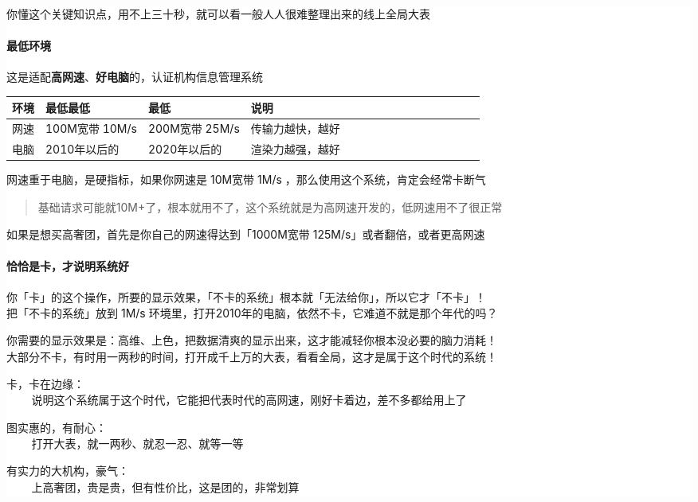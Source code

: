 你懂这个关键知识点，用不上三十秒，就可以看一般人人很难整理出来的线上全局大表

#### 最低环境

这是适配**高网速**、**好电脑**的，认证机构信息管理系统

环境  |最低最低        |最低            |说明&nbsp;&nbsp;&nbsp;&nbsp;&nbsp;&nbsp;&nbsp;&nbsp;&nbsp;&nbsp;&nbsp;&nbsp;&nbsp;&nbsp;&nbsp;&nbsp;&nbsp;&nbsp;&nbsp;&nbsp;&nbsp;&nbsp;&nbsp;&nbsp;&nbsp;&nbsp;&nbsp;&nbsp;&nbsp;&nbsp;&nbsp;&nbsp;&nbsp;&nbsp;&nbsp;&nbsp;&nbsp;&nbsp;&nbsp;&nbsp;&nbsp;&nbsp;&nbsp;&nbsp;&nbsp;&nbsp;&nbsp;&nbsp;&nbsp;&nbsp;&nbsp;&nbsp;&nbsp;&nbsp;&nbsp;&nbsp;&nbsp;&nbsp;&nbsp;&nbsp;&nbsp;&nbsp;&nbsp;&nbsp;&nbsp;&nbsp;&nbsp;
------|:---------------|:---------------|:-----------------
网速  |100M宽带 10M/s  |200M宽带 25M/s  |传输力越快，越好
电脑  |2010年以后的    |2020年以后的    |渲染力越强，越好

网速重于电脑，是硬指标，如果你网速是 10M宽带 1M/s ，那么使用这个系统，肯定会经常卡断气
> 基础请求可能就10M+了，根本就用不了，这个系统就是为高网速开发的，低网速用不了很正常

如果是想买高奢团，首先是你自己的网速得达到「1000M宽带 125M/s」或者翻倍，或者更高网速

#### 恰恰是卡，才说明系统好

你「卡」的这个操作，所要的显示效果，「不卡的系统」根本就「无法给你」，所以它才「不卡」！ <br/>
把「不卡的系统」放到 1M/s 环境里，打开2010年的电脑，依然不卡，它难道不就是那个年代的吗？

你需要的显示效果是：高维、上色，把数据清爽的显示出来，这才能减轻你根本没必要的脑力消耗！ <br/>
大部分不卡，有时用一两秒的时间，打开成千上万的大表，看看全局，这才是属于这个时代的系统！

卡，卡在边缘： <br/>
&nbsp;&nbsp;&nbsp;&nbsp;&nbsp;&nbsp;&nbsp;&nbsp;说明这个系统属于这个时代，它能把代表时代的高网速，刚好卡着边，差不多都给用上了

图实惠的，有耐心： <br/>
&nbsp;&nbsp;&nbsp;&nbsp;&nbsp;&nbsp;&nbsp;&nbsp;打开大表，就一两秒、就忍一忍、就等一等

有实力的大机构，豪气： <br/>
&nbsp;&nbsp;&nbsp;&nbsp;&nbsp;&nbsp;&nbsp;&nbsp;上高奢团，贵是贵，但有性价比，这是团的，非常划算
